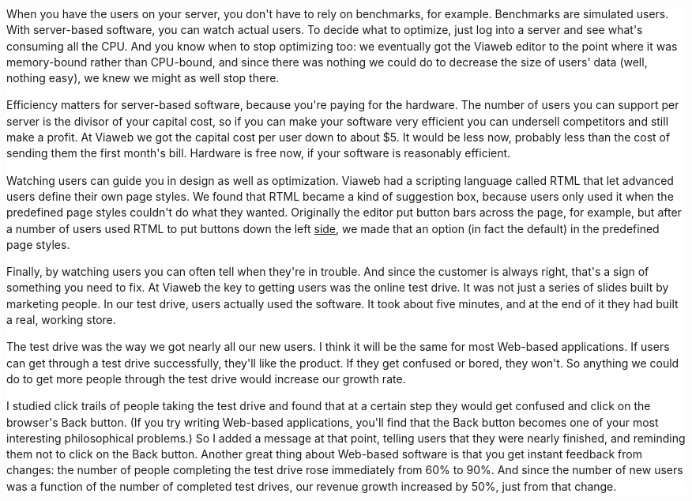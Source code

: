 When you have the users on your server, you don't have to rely on
benchmarks, for example. Benchmarks are simulated users. With
server-based software, you can watch actual users. To decide what
to optimize, just log into a server and see what's consuming all
the CPU. And you know when to stop optimizing too: we eventually
got the Viaweb editor to the point where it was memory-bound rather
than CPU-bound, and since there was nothing we could do to decrease
the size of users' data (well, nothing easy), we knew we might as
well stop there.

Efficiency matters for server-based software, because you're paying
for the hardware. The number of users you can support per server
is the divisor of your capital cost, so if you can make your software
very efficient you can undersell competitors and still make a
profit. At Viaweb we got the capital cost per user down to about
$5\. It would be less now, probably less than the cost of sending
them the first month's bill. Hardware is free now, if your software
is reasonably efficient.

Watching users can guide you in design as well as optimization.
Viaweb had a scripting language called RTML that let advanced users
define their own page styles. We found that RTML became a kind of
suggestion box, because users only used it when the predefined page
styles couldn't do what they wanted. Originally the editor put
button bars across the page, for example, but after a number of
users used RTML to put buttons down the left
[side](https://sep.turbifycdn.com/ca/I/paulgraham_1656_3563),
we made that an
option (in fact the default) in the predefined page styles.

Finally, by watching users you can often tell when they're in
trouble. And since the customer is always right, that's a sign of
something you need to fix. At Viaweb the key to getting users was
the online test drive. It was not just a series of slides built
by marketing people. In our test drive, users actually used the
software. It took about five minutes, and at the end of it they
had built a real, working store.

The test drive was the way we got nearly all our new users. I
think it will be the same for most Web-based applications. If
users can get through a test drive successfully, they'll like the
product. If they get confused or bored, they won't. So anything
we could do to get more people through the test drive would increase
our growth rate.

I studied click trails of people taking the test drive and found
that at a certain step they would get confused and click on the
browser's Back button. (If you try writing Web-based applications,
you'll find that the Back button becomes one of your most interesting
philosophical problems.) So I added a message at that point, telling
users that they were nearly finished, and reminding them not to
click on the Back button. Another great thing about Web-based
software is that you get instant feedback from changes: the number
of people completing the test drive rose immediately from 60% to
90%. And since the number of new users was a function of the number
of completed test drives, our revenue growth increased by 50%, just
from that change.
